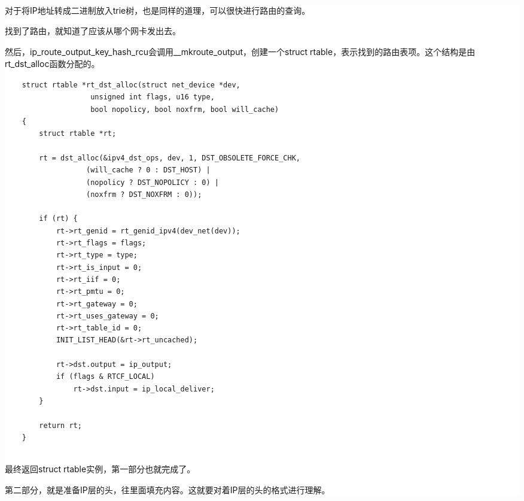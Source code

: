 对于将IP地址转成二进制放入trie树，也是同样的道理，可以很快进行路由的查询。

找到了路由，就知道了应该从哪个网卡发出去。

然后，ip\_route\_output\_key\_hash\_rcu会调用\_\_mkroute\_output，创建一个struct rtable，表示找到的路由表项。这个结构是由rt\_dst\_alloc函数分配的。

```
    struct rtable *rt_dst_alloc(struct net_device *dev,
    			    unsigned int flags, u16 type,
    			    bool nopolicy, bool noxfrm, bool will_cache)
    {
    	struct rtable *rt;
    
    	rt = dst_alloc(&ipv4_dst_ops, dev, 1, DST_OBSOLETE_FORCE_CHK,
    		       (will_cache ? 0 : DST_HOST) |
    		       (nopolicy ? DST_NOPOLICY : 0) |
    		       (noxfrm ? DST_NOXFRM : 0));
    
    	if (rt) {
    		rt->rt_genid = rt_genid_ipv4(dev_net(dev));
    		rt->rt_flags = flags;
    		rt->rt_type = type;
    		rt->rt_is_input = 0;
    		rt->rt_iif = 0;
    		rt->rt_pmtu = 0;
    		rt->rt_gateway = 0;
    		rt->rt_uses_gateway = 0;
    		rt->rt_table_id = 0;
    		INIT_LIST_HEAD(&rt->rt_uncached);
    
    		rt->dst.output = ip_output;
    		if (flags & RTCF_LOCAL)
    			rt->dst.input = ip_local_deliver;
    	}
    
    	return rt;
    }
    

```

最终返回struct rtable实例，第一部分也就完成了。

第二部分，就是准备IP层的头，往里面填充内容。这就要对着IP层的头的格式进行理解。

